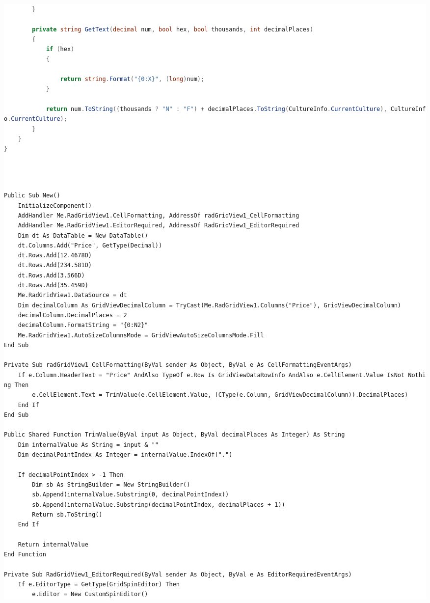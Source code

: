 ````C#  
        }

        private string GetText(decimal num, bool hex, bool thousands, int decimalPlaces)
        {
            if (hex)
            {

                return string.Format("{0:X}", (long)num);
            }

            return num.ToString((thousands ? "N" : "F") + decimalPlaces.ToString(CultureInfo.CurrentCulture), CultureInfo.CurrentCulture);
        }
    }
}

         
````
````VB.NET

Public Sub New()
    InitializeComponent()
    AddHandler Me.RadGridView1.CellFormatting, AddressOf radGridView1_CellFormatting
    AddHandler Me.RadGridView1.EditorRequired, AddressOf RadGridView1_EditorRequired
    Dim dt As DataTable = New DataTable()
    dt.Columns.Add("Price", GetType(Decimal))
    dt.Rows.Add(12.4678D)
    dt.Rows.Add(234.581D)
    dt.Rows.Add(3.566D)
    dt.Rows.Add(35.459D)
    Me.RadGridView1.DataSource = dt
    Dim decimalColumn As GridViewDecimalColumn = TryCast(Me.RadGridView1.Columns("Price"), GridViewDecimalColumn)
    decimalColumn.DecimalPlaces = 2
    decimalColumn.FormatString = "{0:N2}"
    Me.RadGridView1.AutoSizeColumnsMode = GridViewAutoSizeColumnsMode.Fill
End Sub

Private Sub radGridView1_CellFormatting(ByVal sender As Object, ByVal e As CellFormattingEventArgs)
    If e.Column.HeaderText = "Price" AndAlso TypeOf e.Row Is GridViewDataRowInfo AndAlso e.CellElement.Value IsNot Nothing Then
        e.CellElement.Text = TrimValue(e.CellElement.Value, (CType(e.Column, GridViewDecimalColumn)).DecimalPlaces)
    End If
End Sub

Public Shared Function TrimValue(ByVal input As Object, ByVal decimalPlaces As Integer) As String
    Dim internalValue As String = input & ""
    Dim decimalPointIndex As Integer = internalValue.IndexOf(".")

    If decimalPointIndex > -1 Then
        Dim sb As StringBuilder = New StringBuilder()
        sb.Append(internalValue.Substring(0, decimalPointIndex))
        sb.Append(internalValue.Substring(decimalPointIndex, decimalPlaces + 1))
        Return sb.ToString()
    End If

    Return internalValue
End Function

Private Sub RadGridView1_EditorRequired(ByVal sender As Object, ByVal e As EditorRequiredEventArgs)
    If e.EditorType = GetType(GridSpinEditor) Then
        e.Editor = New CustomSpinEditor()
````